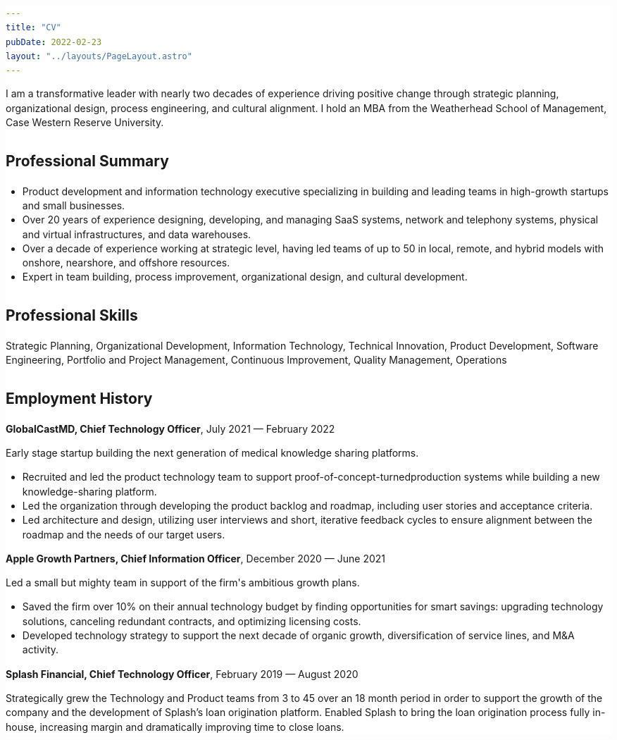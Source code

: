 ```yaml
---
title: "CV"
pubDate: 2022-02-23
layout: "../layouts/PageLayout.astro"
---
```


I am a transformative leader with nearly two decades of experience driving positive change through strategic planning, organizational design, process engineering, and cultural alignment. I hold an MBA from the Weatherhead School of Management, Case Western Reserve University.

## Professional Summary

- Product development and information technology executive specializing in building and leading teams in high-growth startups and small businesses.
- Over 20 years of experience designing, developing, and managing SaaS systems, network and telephony systems, physical and virtual infrastructures, and data warehouses.
- Over a decade of experience working at strategic level, having led teams of up to 50 in local, remote, and hybrid models with onshore, nearshore, and offshore resources.
- Expert in team building, process improvement, organizational design, and cultural development.

## Professional Skills

Strategic Planning, Organizational Development, Information Technology, Technical Innovation, Product Development, Software Engineering, Portfolio and Project Management, Continuous Improvement, Quality Management, Operations

## Employment History

**GlobalCastMD, Chief Technology Officer**, July 2021 — February 2022

Early stage startup building the next generation of medical knowledge sharing platforms.

- Recruited and led the product technology team to support proof-of-concept-turnedproduction systems while building a new knowledge-sharing platform.
- Led the organization through developing the product backlog and roadmap, including user stories and acceptance criteria.
- Led architecture and design, utilizing user interviews and short, iterative feedback cycles to ensure alignment between the roadmap and the needs of our target users.

**Apple Growth Partners, Chief Information Officer**, December 2020 — June 2021

Led a small but mighty team in support of the firm's ambitious growth plans.

- Saved the firm over 10% on their annual technology budget by finding opportunities for smart savings: upgrading technology solutions, canceling redundant contracts, and optimizing licensing costs.
- Developed technology strategy to support the next decade of organic growth, diversification of service lines, and M&A activity.

**Splash Financial, Chief Technology Officer**, February 2019 — August 2020

Strategically grew the Technology and Product teams from 3 to 45 over an 18 month period in order to support the growth of the company and the development of Splash’s loan origination platform. Enabled Splash to bring the loan origination process fully in-house, increasing margin and dramatically improving time to close loans.
